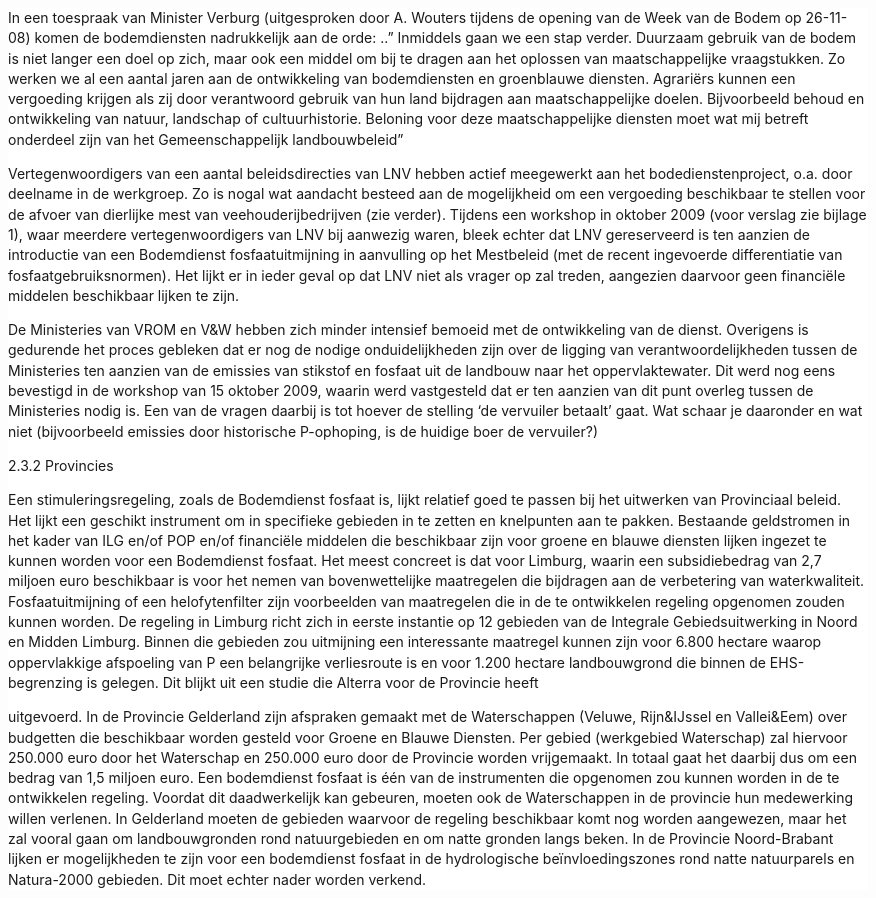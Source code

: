In een toespraak van Minister Verburg (uitgesproken door A. Wouters tijdens de opening van de Week van de Bodem op 26-11-08) komen de bodemdiensten nadrukkelijk aan de orde: ..” Inmiddels gaan we een stap verder. Duurzaam gebruik van de bodem is niet langer een doel op zich, maar ook een middel om bij te dragen aan het oplossen van maatschappelijke vraagstukken. Zo werken we al een aantal jaren aan de ontwikkeling van bodemdiensten en groenblauwe diensten. Agrariërs kunnen een vergoeding krijgen als zij door verantwoord gebruik van hun land bijdragen aan maatschappelijke doelen. Bijvoorbeeld behoud en ontwikkeling van natuur, landschap of cultuurhistorie. Beloning voor deze maatschappelijke diensten moet wat mij betreft onderdeel zijn van het Gemeenschappelijk landbouwbeleid” 

Vertegenwoordigers van een aantal beleidsdirecties van LNV hebben actief meegewerkt aan het bodedienstenproject, o.a. door deelname in de werkgroep. Zo is nogal wat aandacht besteed aan de mogelijkheid om een vergoeding beschikbaar te stellen voor de afvoer van dierlijke mest van veehouderijbedrijven (zie verder). Tijdens een workshop in oktober 2009 (voor verslag zie bijlage 1), waar meerdere vertegenwoordigers van LNV bij aanwezig waren, bleek echter dat LNV gereserveerd is ten aanzien de introductie van een Bodemdienst fosfaatuitmijning in aanvulling op het Mestbeleid (met de recent ingevoerde differentiatie van fosfaatgebruiksnormen). Het lijkt er in ieder geval op dat LNV niet als vrager op zal treden, aangezien daarvoor geen financiële middelen beschikbaar lijken te zijn. 

De Ministeries van VROM en V&W hebben zich minder intensief bemoeid met de ontwikkeling van de dienst. Overigens is gedurende het proces gebleken dat er nog de nodige onduidelijkheden zijn over de ligging van verantwoordelijkheden tussen de Ministeries ten aanzien van de emissies van stikstof en fosfaat uit de landbouw naar het oppervlaktewater. Dit werd nog eens bevestigd in de workshop van 15 oktober 2009, waarin werd vastgesteld dat er ten aanzien van dit punt overleg tussen de Ministeries nodig is. Een van de vragen daarbij is tot hoever de stelling ‘de vervuiler betaalt’ gaat. Wat schaar je daaronder en wat niet (bijvoorbeeld emissies door historische P-ophoping, is de huidige boer de vervuiler?) 

2.3.2 Provincies 

Een stimuleringsregeling, zoals de Bodemdienst fosfaat is, lijkt relatief goed te passen bij het uitwerken van Provinciaal beleid. Het lijkt een geschikt instrument om in specifieke gebieden in te zetten en knelpunten aan te pakken. Bestaande geldstromen in het kader van ILG en/of POP en/of financiële middelen die beschikbaar zijn voor groene en blauwe diensten lijken ingezet te kunnen worden voor een Bodemdienst fosfaat. Het meest concreet is dat voor Limburg, waarin een subsidiebedrag van 2,7 miljoen euro beschikbaar is voor het nemen van bovenwettelijke maatregelen die bijdragen aan de verbetering van waterkwaliteit. Fosfaatuitmijning of een helofytenfilter zijn voorbeelden van maatregelen die in de te ontwikkelen regeling opgenomen zouden kunnen worden. De regeling in Limburg richt zich in eerste instantie op 12 gebieden van de Integrale Gebiedsuitwerking in Noord en Midden Limburg. Binnen die gebieden zou uitmijning een interessante maatregel kunnen zijn voor 6.800 hectare waarop oppervlakkige afspoeling van P een belangrijke verliesroute is en voor 1.200 hectare landbouwgrond die binnen de EHS-begrenzing is gelegen. Dit blijkt uit een studie die Alterra voor de Provincie heeft 


uitgevoerd. In de Provincie Gelderland zijn afspraken gemaakt met de Waterschappen (Veluwe, Rijn&IJssel en Vallei&Eem) over budgetten die beschikbaar worden gesteld voor Groene en Blauwe Diensten. Per gebied (werkgebied Waterschap) zal hiervoor 250.000 euro door het Waterschap en 250.000 euro door de Provincie worden vrijgemaakt. In totaal gaat het daarbij dus om een bedrag van 1,5 miljoen euro. Een bodemdienst fosfaat is één van de instrumenten die opgenomen zou kunnen worden in de te ontwikkelen regeling. Voordat dit daadwerkelijk kan gebeuren, moeten ook de Waterschappen in de provincie hun medewerking willen verlenen. In Gelderland moeten de gebieden waarvoor de regeling beschikbaar komt nog worden aangewezen, maar het zal vooral gaan om landbouwgronden rond natuurgebieden en om natte gronden langs beken. In de Provincie Noord-Brabant lijken er mogelijkheden te zijn voor een bodemdienst fosfaat in de hydrologische beïnvloedingszones rond natte natuurparels en Natura-2000 gebieden. Dit moet echter nader worden verkend. 
